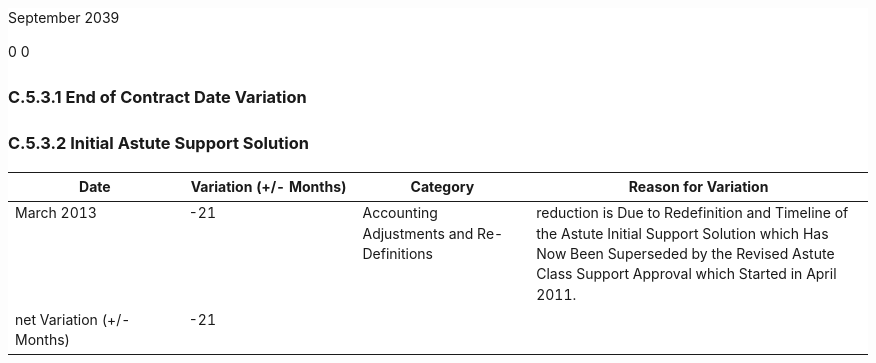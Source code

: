 September 2039
</Td>
<td>0</Td>
<td>0</Td>
</Tr>
</Tbody>
</Table>

### C.5.3.1 End of Contract Date Variation

### C.5.3.2 Initial Astute Support Solution

<table>
<colgroup>
<col Style="Width: 20%" />
<col Style="Width: 20%" />
<col Style="Width: 20%" />
<col Style="Width: 39%" />
</Colgroup>
<thead>
<tr>
<th>
Date
</Th>
<th>
Variation (+/- Months)
</Th>
<th>
Category
</Th>
<th>
Reason for Variation
</Th>
</Tr>
</Thead>
<tbody>
<tr>
<td>
March 2013
</Td>
<td>
-21
</Td>
<td>
Accounting Adjustments and Re-Definitions
</Td>
<td>reduction is Due to Redefinition and Timeline of the Astute Initial Support Solution which Has Now Been Superseded by the Revised Astute Class Support Approval which Started in April 2011.</Td>
</Tr>
<tr>
<td>net Variation (+/- Months)</Td>
<td>
-21
</Td>
<td Colspan="2"></Td>
</Tr>
</Tbody>
</Table>
